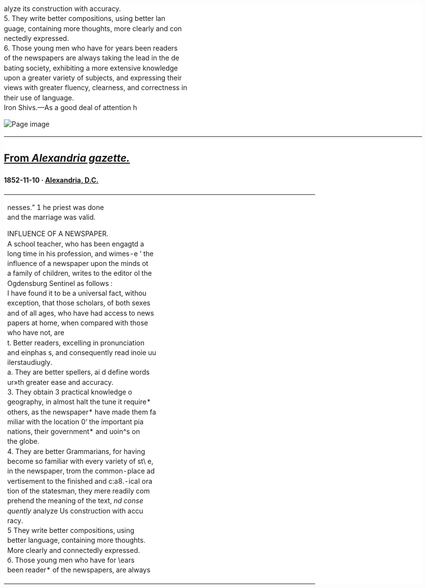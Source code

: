alyze its construction with accuracy.  
5. They write better compositions, using better lan­  
guage, containing more thoughts, more clearly and con­  
nectedly expressed.  
6. Those young men who have for years been readers  
of the newspapers are always taking the lead in the de­  
bating society, exhibiting a more extensive knowledge  
upon a greater variety of subjects, and expressing their  
views with greater fluency, clearness, and correctness in  
their use of language.  
Iron Shivs.—As a good deal of attention h
</td><td style="width: 50%; max-height: 75%; margin: auto; display: block;">
<img alt="Page image" src="https://tile.loc.gov/image-services/iiif/service:ndnp:dlc:batch_dlc_custer_ver01:data:sn83026172:00211678173:1852110801:0167/pct:78.165801,50.706778,15.400346,18.231243/!600,600/0/default.jpg"/>
</td>
</tr></table>

---

## [From _Alexandria gazette._](https://www.loc.gov/resource/sn85025007/1852-11-10/ed-1/?sp=4)

#### 1852-11-10 &middot; [Alexandria, D.C.](http://dbpedia.org/resource/Alexandria%2C_Virginia)

<table style="width: 100%;"><tr><td style="width: 50%">

nesses.” 1 he priest was done  
and the marriage was valid.  
  
INFLUENCE OF A NEWSPAPER.  
A school teacher, who has been engagtd a  
long time in his profession, and wimes-e ’ the  
influence of a newspaper upon the minds ot  
a family of children, writes to the editor ol the  
Ogdensburg Sentinel as follows :  
I have found it to be a universal fact, withou  
exception, that those scholars, of both sexes  
and of all ages, who have had access to news­  
papers at home, when compared with those  
who have not, are  
t. Better readers, excelling in pronunciation  
and einphas s, and consequently read inoie uu­  
ilerstaudiugly.  
а. They are better spellers, ai d define words  
ur»th greater ease and accuracy.  
3. They obtain 3 practical knowledge o  
geography, in almost halt the tune it require*  
others, as the newspaper* have made them fa­  
miliar with the location 0‘ the important pia­  
nations, their government* and uoin^s on  
the globe.  
4. They are better Grammarians, for having  
become so familiar with every variety of st\ e,  
in the newspaper, trom the common-place ad­  
vertisement to the finished and c:a8.-icaI ora­  
tion of the statesman, they mere readily com­  
prehend the meaning of the text, *nd conse­  
quently* analyze Us construction with accu­  
racy.  
5 They write better compositions, using  
better language, containing more thoughts.  
More clearly and connectedly expressed.  
б. Those young men who have for \ears  
been reader* of the newspapers, are always  